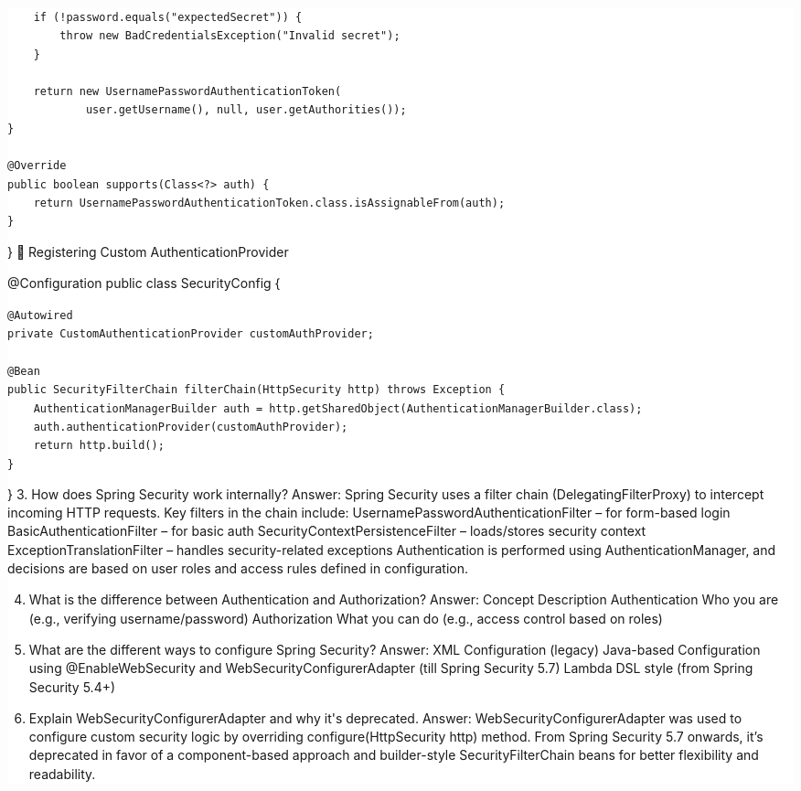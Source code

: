         if (!password.equals("expectedSecret")) {
            throw new BadCredentialsException("Invalid secret");
        }

        return new UsernamePasswordAuthenticationToken(
                user.getUsername(), null, user.getAuthorities());
    }

    @Override
    public boolean supports(Class<?> auth) {
        return UsernamePasswordAuthenticationToken.class.isAssignableFrom(auth);
    }
}
🔗 Registering Custom AuthenticationProvider

@Configuration
public class SecurityConfig {

    @Autowired
    private CustomAuthenticationProvider customAuthProvider;

    @Bean
    public SecurityFilterChain filterChain(HttpSecurity http) throws Exception {
        AuthenticationManagerBuilder auth = http.getSharedObject(AuthenticationManagerBuilder.class);
        auth.authenticationProvider(customAuthProvider);
        return http.build();
    }
}
3. How does Spring Security work internally?
Answer:
Spring Security uses a filter chain (DelegatingFilterProxy) to intercept incoming HTTP requests. Key filters in the chain include:
UsernamePasswordAuthenticationFilter – for form-based login
BasicAuthenticationFilter – for basic auth
SecurityContextPersistenceFilter – loads/stores security context
ExceptionTranslationFilter – handles security-related exceptions
Authentication is performed using AuthenticationManager, and decisions are based on user roles and access rules defined in configuration.

4. What is the difference between Authentication and Authorization?
Answer:
Concept	                Description
Authentication	        Who you are (e.g., verifying username/password)
Authorization          	What you can do (e.g., access control based on roles)

5. What are the different ways to configure Spring Security?
Answer:
XML Configuration (legacy)
Java-based Configuration using @EnableWebSecurity and WebSecurityConfigurerAdapter (till Spring Security 5.7)
Lambda DSL style (from Spring Security 5.4+)

6. Explain WebSecurityConfigurerAdapter and why it's deprecated.
Answer:
WebSecurityConfigurerAdapter was used to configure custom security logic by overriding configure(HttpSecurity http) method. From Spring Security 5.7 onwards, it’s deprecated in favor of a component-based approach and builder-style SecurityFilterChain beans for better flexibility and readability.
